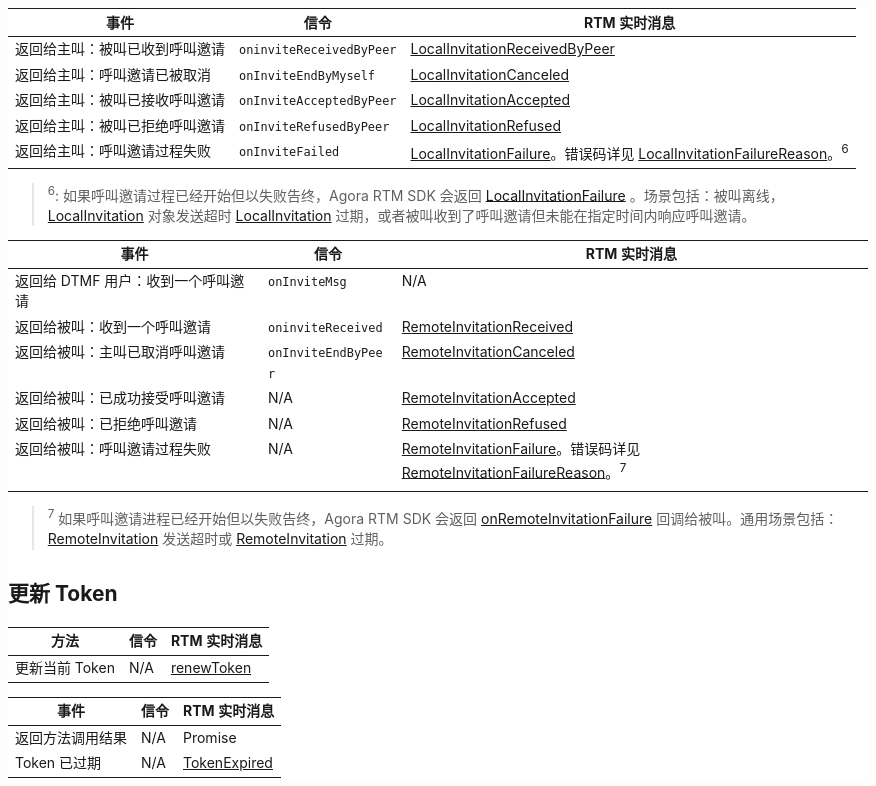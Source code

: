 

| 事件                           | 信令                     | RTM 实时消息                                                 |
| ------------------------------ | ------------------------ | ------------------------------------------------------------ |
| 返回给主叫：被叫已收到呼叫邀请 | `oninviteReceivedByPeer` | [LocalInvitationReceivedByPeer](https://docs.agora.io/cn/Real-time-Messaging/API%20Reference/RTM_web/interfaces/rtmevents.localinvitationevents.html#localinvitationreceivedbypeer)                            |
| 返回给主叫：呼叫邀请已被取消   | `onInviteEndByMyself`    | [LocalInvitationCanceled](https://docs.agora.io/cn/Real-time-Messaging/API%20Reference/RTM_web/interfaces/rtmevents.localinvitationevents.html#localinvitationcanceled)                                  |
| 返回给主叫：被叫已接收呼叫邀请 | `onInviteAcceptedByPeer` | [LocalInvitationAccepted](https://docs.agora.io/cn/Real-time-Messaging/API%20Reference/RTM_web/interfaces/rtmevents.localinvitationevents.html#localinvitationaccepted)                                  |
| 返回给主叫：被叫已拒绝呼叫邀请 | `onInviteRefusedByPeer`  | [LocalInvitationRefused](https://docs.agora.io/cn/Real-time-Messaging/API%20Reference/RTM_web/interfaces/rtmevents.localinvitationevents.html#localinvitationrefused)                                  |
| 返回给主叫：呼叫邀请过程失败   | `onInviteFailed`         | [LocalInvitationFailure](https://docs.agora.io/cn/Real-time-Messaging/API%20Reference/RTM_web/interfaces/rtmevents.localinvitationevents.html#localinvitationfailure)。错误码详见 [LocalInvitationFailureReason](https://docs.agora.io/cn/Real-time-Messaging/API%20Reference/RTM_web/enums/rtmstatuscode.localinvitationfailurereason.html)。<sup>6</sup> |


> <sup>6</sup>: 如果呼叫邀请过程已经开始但以失败告终，Agora RTM SDK 会返回 [LocalInvitationFailure](https://docs.agora.io/cn/Real-time-Messaging/API%20Reference/RTM_web/interfaces/rtmevents.localinvitationevents.html#localinvitationfailure) 。场景包括：被叫离线，[LocalInvitation](https://docs.agora.io/cn/Real-time-Messaging/API%20Reference/RTM_web/classes/localinvitation.html) 对象发送超时 [LocalInvitation](https://docs.agora.io/cn/Real-time-Messaging/API%20Reference/RTM_web/classes/localinvitation.html) 过期，或者被叫收到了呼叫邀请但未能在指定时间内响应呼叫邀请。

| 事件                               | 信令                | RTM 实时消息                                                 |
| ---------------------------------- | ------------------- | ------------------------------------------------------------ |
| 返回给 DTMF 用户：收到一个呼叫邀请 | `onInviteMsg`       | N/A                                                          |
| 返回给被叫：收到一个呼叫邀请       | `oninviteReceived`  | [RemoteInvitationReceived](https://docs.agora.io/cn/Real-time-Messaging/API%20Reference/RTM_web/interfaces/rtmevents.rtmclientevents.html#remoteinvitationreceived)                                 |
| 返回给被叫：主叫已取消呼叫邀请     | `onInviteEndByPeer` | [RemoteInvitationCanceled](https://docs.agora.io/cn/Real-time-Messaging/API%20Reference/RTM_web/interfaces/rtmevents.remoteinvitationevents.html#remoteinvitationcanceled)                                 |
| 返回给被叫：已成功接受呼叫邀请     | N/A                 | [RemoteInvitationAccepted](https://docs.agora.io/cn/Real-time-Messaging/API%20Reference/RTM_web/interfaces/rtmevents.remoteinvitationevents.html#remoteinvitationaccepted)                               |
| 返回给被叫：已拒绝呼叫邀请         | N/A                 | [RemoteInvitationRefused](https://docs.agora.io/cn/Real-time-Messaging/API%20Reference/RTM_web/interfaces/rtmevents.localinvitationevents.html#localinvitationrefused)                                 |
| 返回给被叫：呼叫邀请过程失败       | N/A                 | [RemoteInvitationFailure](https://docs.agora.io/cn/Real-time-Messaging/API%20Reference/RTM_web/interfaces/rtmevents.remoteinvitationevents.html#remoteinvitationfailure)。错误码详见 [RemoteInvitationFailureReason](https://docs.agora.io/cn/Real-time-Messaging/API%20Reference/RTM_web/enums/rtmstatuscode.remoteinvitationfailurereason.html)。<sup>7</sup> |
|                                    |                     |                                                              |

> <sup>7</sup> 如果呼叫邀请进程已经开始但以失败告终，Agora RTM SDK 会返回 [onRemoteInvitationFailure](https://docs.agora.io/cn/Real-time-Messaging/API%20Reference/RTM_web/interfaces/rtmevents.remoteinvitationevents.html#remoteinvitationfailure) 回调给被叫。通用场景包括：[RemoteInvitation](https://docs.agora.io/cn/Real-time-Messaging/API%20Reference/RTM_web/classes/remoteinvitation.html) 发送超时或 [RemoteInvitation](https://docs.agora.io/cn/Real-time-Messaging/API%20Reference/RTM_web/classes/remoteinvitation.html)  过期。 

## 更新 Token



| 方法           | 信令 | RTM 实时消息 |
| -------------- | ---- | ------------ |
| 更新当前 Token | N/A  | [renewToken](https://docs.agora.io/cn/Real-time-Messaging/API%20Reference/RTM_web/classes/rtmclient.html#renewtoken) |



| 事件             | 信令 | RTM 实时消息            |
| ---------------- | ---- | ----------------------- |
| 返回方法调用结果 | N/A  | Promise |
| Token 已过期     | N/A  | [TokenExpired](https://docs.agora.io/cn/Real-time-Messaging/API%20Reference/RTM_web/interfaces/rtmevents.rtmclientevents.html#tokenexpired)        |
